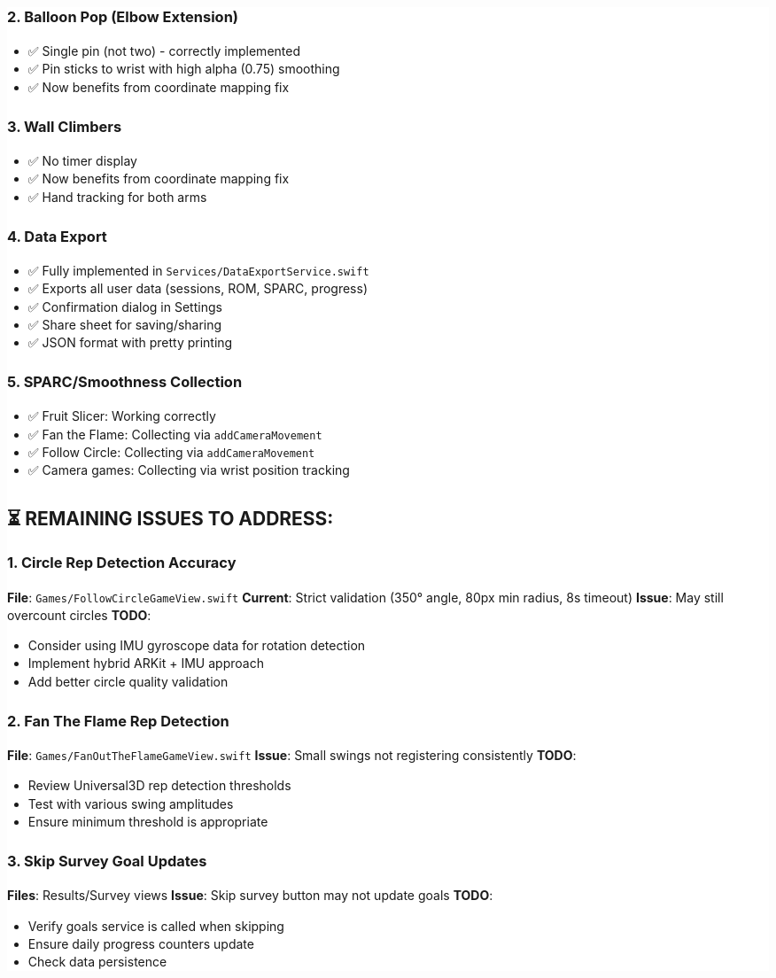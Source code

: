 ### 2. **Balloon Pop (Elbow Extension)**
- ✅ Single pin (not two) - correctly implemented
- ✅ Pin sticks to wrist with high alpha (0.75) smoothing
- ✅ Now benefits from coordinate mapping fix

### 3. **Wall Climbers**
- ✅ No timer display
- ✅ Now benefits from coordinate mapping fix
- ✅ Hand tracking for both arms

### 4. **Data Export**
- ✅ Fully implemented in `Services/DataExportService.swift`
- ✅ Exports all user data (sessions, ROM, SPARC, progress)
- ✅ Confirmation dialog in Settings
- ✅ Share sheet for saving/sharing
- ✅ JSON format with pretty printing

### 5. **SPARC/Smoothness Collection**
- ✅ Fruit Slicer: Working correctly
- ✅ Fan the Flame: Collecting via `addCameraMovement`
- ✅ Follow Circle: Collecting via `addCameraMovement`
- ✅ Camera games: Collecting via wrist position tracking

## ⏳ REMAINING ISSUES TO ADDRESS:

### 1. **Circle Rep Detection Accuracy**
**File**: `Games/FollowCircleGameView.swift`
**Current**: Strict validation (350° angle, 80px min radius, 8s timeout)
**Issue**: May still overcount circles
**TODO**:
- Consider using IMU gyroscope data for rotation detection
- Implement hybrid ARKit + IMU approach
- Add better circle quality validation

### 2. **Fan The Flame Rep Detection**
**File**: `Games/FanOutTheFlameGameView.swift`
**Issue**: Small swings not registering consistently
**TODO**:
- Review Universal3D rep detection thresholds
- Test with various swing amplitudes
- Ensure minimum threshold is appropriate

### 3. **Skip Survey Goal Updates**
**Files**: Results/Survey views
**Issue**: Skip survey button may not update goals
**TODO**:
- Verify goals service is called when skipping
- Ensure daily progress counters update
- Check data persistence
